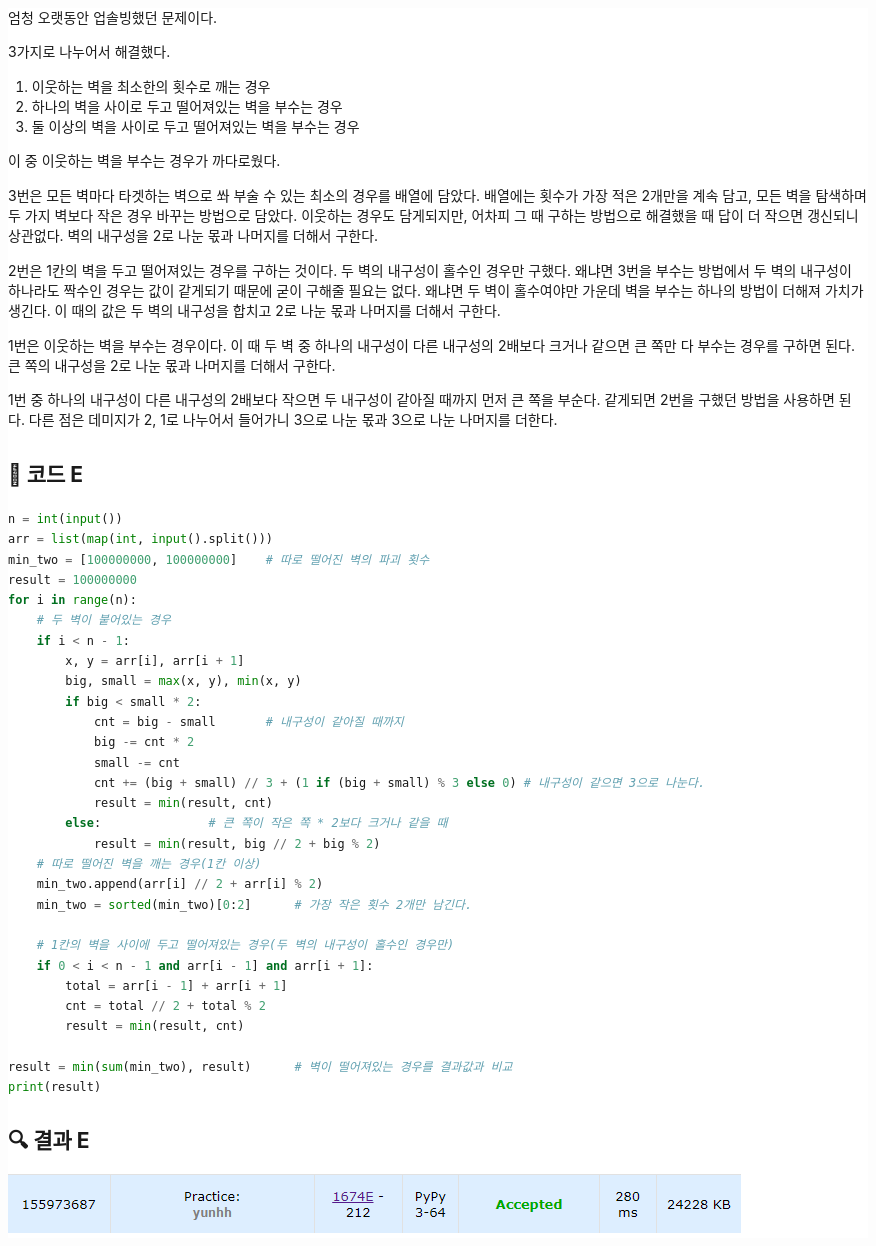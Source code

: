 엄청 오랫동안 업솔빙했던 문제이다.

3가지로 나누어서 해결했다.

1. 이웃하는 벽을 최소한의 횟수로 깨는 경우
2. 하나의 벽을 사이로 두고 떨어져있는 벽을 부수는 경우
3. 둘 이상의 벽을 사이로 두고 떨어져있는 벽을 부수는 경우

이 중 이웃하는 벽을 부수는 경우가 까다로웠다.

3번은 모든 벽마다 타겟하는 벽으로 쏴 부술 수 있는 최소의 경우를 배열에 담았다. 배열에는 횟수가 가장 적은 2개만을 계속 담고, 모든 벽을 탐색하며 두 가지 벽보다 작은 경우 바꾸는 방법으로 담았다. 이웃하는 경우도 담게되지만, 어차피 그 때 구하는 방법으로 해결했을 때 답이 더 작으면 갱신되니 상관없다. 벽의 내구성을 2로 나눈 몫과 나머지를 더해서 구한다.

2번은 1칸의 벽을 두고 떨어져있는 경우를 구하는 것이다. 두 벽의 내구성이 홀수인 경우만 구했다. 왜냐면 3번을 부수는 방법에서 두 벽의 내구성이 하나라도 짝수인 경우는 값이 같게되기 때문에 굳이 구해줄 필요는 없다. 왜냐면 두 벽이 홀수여야만 가운데 벽을 부수는 하나의 방법이 더해져 가치가 생긴다. 이 때의 값은 두 벽의 내구성을 합치고 2로 나눈 몫과 나머지를 더해서 구한다.

1번은 이웃하는 벽을 부수는 경우이다. 이 때 두 벽 중 하나의 내구성이 다른 내구성의 2배보다 크거나 같으면 큰 쪽만 다 부수는 경우를 구하면 된다. 큰 쪽의 내구성을 2로 나눈 몫과 나머지를 더해서 구한다.

1번 중 하나의 내구성이 다른 내구성의 2배보다 작으면 두 내구성이 같아질 때까지 먼저 큰 쪽을 부순다. 같게되면 2번을 구했던 방법을 사용하면 된다. 다른 점은 데미지가 2, 1로 나누어서 들어가니 3으로 나눈 몫과 3으로 나눈 나머지를 더한다.

## 📒 코드 E

```python
n = int(input())
arr = list(map(int, input().split()))
min_two = [100000000, 100000000]    # 따로 떨어진 벽의 파괴 횟수
result = 100000000
for i in range(n):
    # 두 벽이 붙어있는 경우
    if i < n - 1:
        x, y = arr[i], arr[i + 1]
        big, small = max(x, y), min(x, y)
        if big < small * 2:
            cnt = big - small       # 내구성이 같아질 때까지
            big -= cnt * 2
            small -= cnt
            cnt += (big + small) // 3 + (1 if (big + small) % 3 else 0) # 내구성이 같으면 3으로 나눈다.
            result = min(result, cnt)
        else:               # 큰 쪽이 작은 쪽 * 2보다 크거나 같을 때
            result = min(result, big // 2 + big % 2)
    # 따로 떨어진 벽을 깨는 경우(1칸 이상)
    min_two.append(arr[i] // 2 + arr[i] % 2)
    min_two = sorted(min_two)[0:2]      # 가장 작은 횟수 2개만 남긴다.

    # 1칸의 벽을 사이에 두고 떨어져있는 경우(두 벽의 내구성이 홀수인 경우만)
    if 0 < i < n - 1 and arr[i - 1] and arr[i + 1]:
        total = arr[i - 1] + arr[i + 1]
        cnt = total // 2 + total % 2
        result = min(result, cnt)

result = min(sum(min_two), result)      # 벽이 떨어져있는 경우를 결과값과 비교
print(result)
```

## 🔍 결과 E

![image-20220507203450121](README.assets/image-20220507203450121.png)
